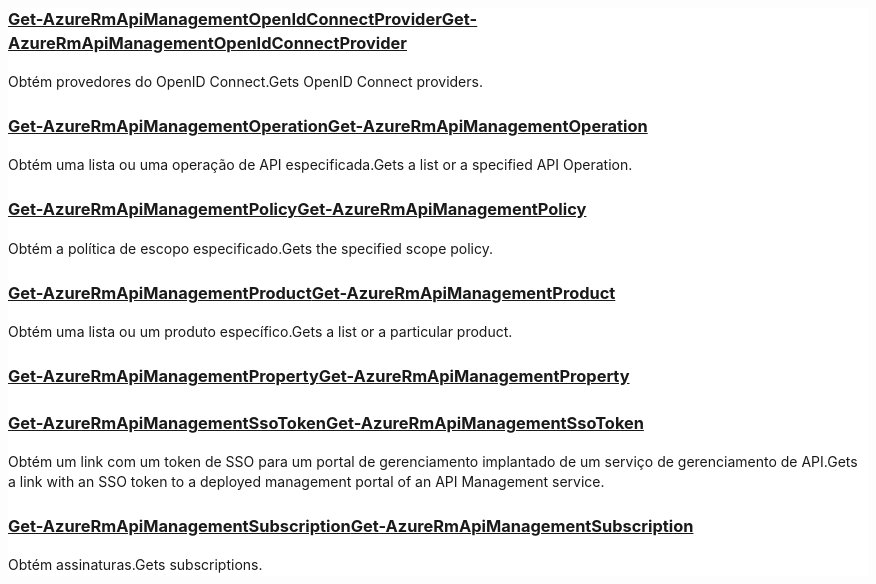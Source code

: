 ### [<span data-ttu-id="cb687-139">Get-AzureRmApiManagementOpenIdConnectProvider</span><span class="sxs-lookup"><span data-stu-id="cb687-139">Get-AzureRmApiManagementOpenIdConnectProvider</span></span>](Get-AzureRmApiManagementOpenIdConnectProvider.md)
<span data-ttu-id="cb687-140">Obtém provedores do OpenID Connect.</span><span class="sxs-lookup"><span data-stu-id="cb687-140">Gets OpenID Connect providers.</span></span>

### [<span data-ttu-id="cb687-141">Get-AzureRmApiManagementOperation</span><span class="sxs-lookup"><span data-stu-id="cb687-141">Get-AzureRmApiManagementOperation</span></span>](Get-AzureRmApiManagementOperation.md)
<span data-ttu-id="cb687-142">Obtém uma lista ou uma operação de API especificada.</span><span class="sxs-lookup"><span data-stu-id="cb687-142">Gets a list or a specified API Operation.</span></span>

### [<span data-ttu-id="cb687-143">Get-AzureRmApiManagementPolicy</span><span class="sxs-lookup"><span data-stu-id="cb687-143">Get-AzureRmApiManagementPolicy</span></span>](Get-AzureRmApiManagementPolicy.md)
<span data-ttu-id="cb687-144">Obtém a política de escopo especificado.</span><span class="sxs-lookup"><span data-stu-id="cb687-144">Gets the specified scope policy.</span></span>

### [<span data-ttu-id="cb687-145">Get-AzureRmApiManagementProduct</span><span class="sxs-lookup"><span data-stu-id="cb687-145">Get-AzureRmApiManagementProduct</span></span>](Get-AzureRmApiManagementProduct.md)
<span data-ttu-id="cb687-146">Obtém uma lista ou um produto específico.</span><span class="sxs-lookup"><span data-stu-id="cb687-146">Gets a list or a particular product.</span></span>

### [<span data-ttu-id="cb687-147">Get-AzureRmApiManagementProperty</span><span class="sxs-lookup"><span data-stu-id="cb687-147">Get-AzureRmApiManagementProperty</span></span>](Get-AzureRmApiManagementProperty.md)


### [<span data-ttu-id="cb687-148">Get-AzureRmApiManagementSsoToken</span><span class="sxs-lookup"><span data-stu-id="cb687-148">Get-AzureRmApiManagementSsoToken</span></span>](Get-AzureRmApiManagementSsoToken.md)
<span data-ttu-id="cb687-149">Obtém um link com um token de SSO para um portal de gerenciamento implantado de um serviço de gerenciamento de API.</span><span class="sxs-lookup"><span data-stu-id="cb687-149">Gets a link with an SSO token to a deployed management portal of an API Management service.</span></span>

### [<span data-ttu-id="cb687-150">Get-AzureRmApiManagementSubscription</span><span class="sxs-lookup"><span data-stu-id="cb687-150">Get-AzureRmApiManagementSubscription</span></span>](Get-AzureRmApiManagementSubscription.md)
<span data-ttu-id="cb687-151">Obtém assinaturas.</span><span class="sxs-lookup"><span data-stu-id="cb687-151">Gets subscriptions.</span></span>

